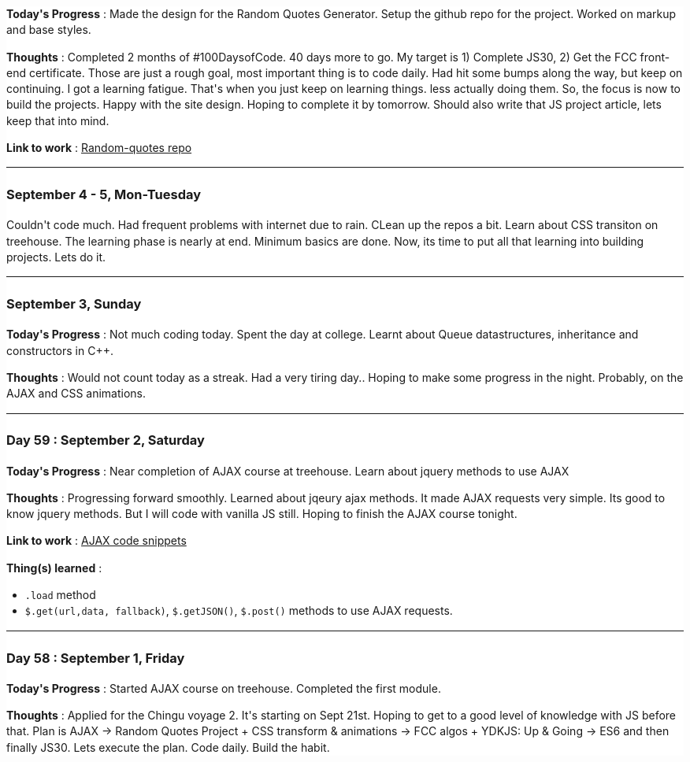 **Today's Progress** : Made the design for the Random Quotes Generator. Setup the github repo for the project. Worked on markup and base styles.

**Thoughts** : Completed 2 months of #100DaysofCode. 40 days more to go. My target is 1) Complete JS30, 2) Get the FCC front-end certificate. Those are just a rough goal, most important thing is to code daily. Had hit some bumps along the way, but keep on continuing. I got a learning fatigue. That's when you just keep on learning things. less actually doing them. So, the focus is now to build the projects. Happy with the site design. Hoping to complete it by tomorrow. Should also write that JS project article, lets keep that into mind.

**Link to work** : [Random-quotes repo](https://github.com/shovanch/random-quote-site)

------------
### September 4 - 5, Mon-Tuesday
Couldn't code much. Had frequent problems with internet due to rain. CLean up the repos a bit. Learn about CSS transiton on treehouse. The learning phase is nearly at end. Minimum basics are done. Now, its time to put all that learning into building projects. Lets do it.

------------

### September 3, Sunday

**Today's Progress** : Not much coding today. Spent the day at college. Learnt about Queue datastructures, inheritance and constructors in C++.

**Thoughts** : Would not count today as a streak. Had a very tiring day.. Hoping to make some progress in the night. Probably, on the AJAX and CSS animations.

------------

### Day 59 : September 2, Saturday

**Today's Progress** : Near completion of AJAX course at treehouse. Learn about jquery methods to use AJAX

**Thoughts** : Progressing forward smoothly. Learned about jqeury ajax methods. It made AJAX requests very simple. Its good to know jquery methods. But I will code with vanilla JS still. Hoping to finish the AJAX course tonight.

**Link to work** : [AJAX code snippets](https://codepen.io/shovanch/pen/BdMMQe?editors=0010#0)

**Thing(s) learned** :
* `.load` method
* `$.get(url,data, fallback)`, `$.getJSON()`, `$.post()` methods to use AJAX requests.

------------

### Day 58 : September 1, Friday

**Today's Progress** : Started AJAX course on treehouse. Completed the first module.

**Thoughts** : Applied for the Chingu voyage 2. It's starting on Sept 21st. Hoping to get to a good level of knowledge with JS before that. Plan is AJAX -> Random Quotes Project + CSS transform & animations -> FCC algos + YDKJS: Up & Going -> ES6 and then finally JS30. Lets execute the plan. Code daily. Build the habit.
